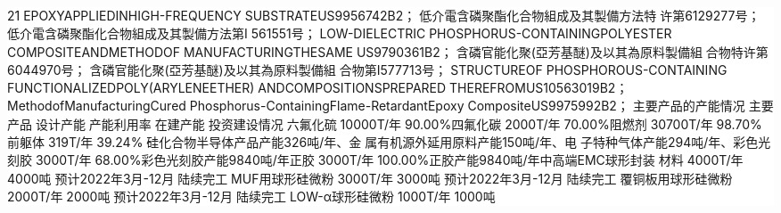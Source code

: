 21
EPOXYAPPLIEDINHIGH-FREQUENCY
SUBSTRATEUS9956742B2；
低介電含磷聚酯化合物組成及其製備方法特
许第6129277号；
低介電含磷聚酯化合物組成及其製備方法第Ⅰ
561551号；
LOW-DIELECTRIC
PHOSPHORUS-CONTAININGPOLYESTER
COMPOSITEANDMETHODOF
MANUFACTURINGTHESAME
US9790361B2；
含磷官能化聚(亞芳基醚)及以其為原料製備組
合物特许第6044970号；
含磷官能化聚(亞芳基醚)及以其為原料製備組
合物第I577713号；
STRUCTUREOF
PHOSPHOROUS-CONTAINING
FUNCTIONALIZEDPOLY(ARYLENEETHER)
ANDCOMPOSITIONSPREPARED
THEREFROMUS10563019B2；
MethodofManufacturingCured
Phosphorus-ContainingFlame-RetardantEpoxy
CompositeUS9975992B2；
主要产品的产能情况
主要产品
设计产能
产能利用率
在建产能
投资建设情况
六氟化硫
10000T/年
90.00%四氟化碳
2000T/年
70.00%阻燃剂
30700T/年
98.70%前躯体
319T/年
39.24%
硅化合物半导体产品产能326吨/年、金
属有机源外延用原料产能150吨/年、电
子特种气体产能294吨/年、彩色光刻胶
3000T/年
68.00%彩色光刻胶产能9840吨/年正胶
3000T/年
100.00%正胶产能9840吨/年中高端EMC球形封装
材料
4000T/年
4000吨
预计2022年3月-12月
陆续完工
MUF用球形硅微粉
3000T/年
3000吨
预计2022年3月-12月
陆续完工
覆铜板用球形硅微粉
2000T/年
2000吨
预计2022年3月-12月
陆续完工
LOW-α球形硅微粉
1000T/年
1000吨